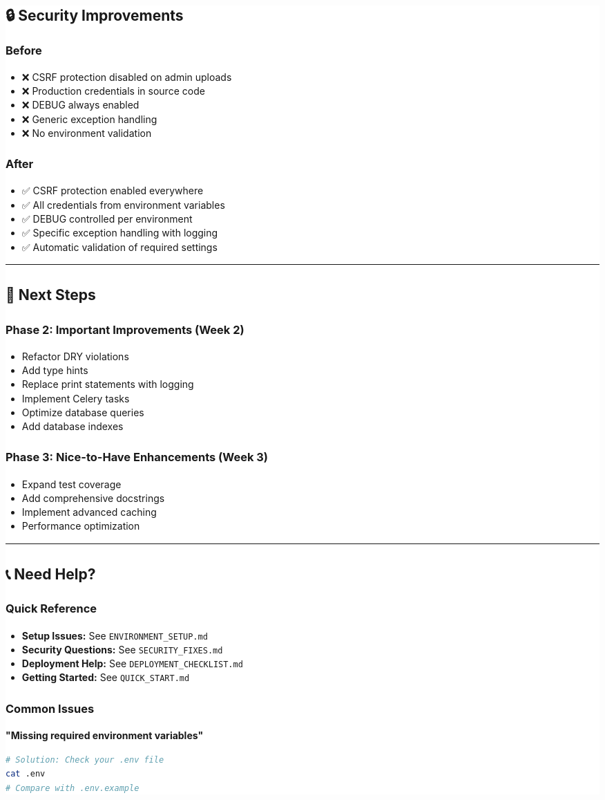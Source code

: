 
## 🔒 Security Improvements

### Before
- ❌ CSRF protection disabled on admin uploads
- ❌ Production credentials in source code
- ❌ DEBUG always enabled
- ❌ Generic exception handling
- ❌ No environment validation

### After
- ✅ CSRF protection enabled everywhere
- ✅ All credentials from environment variables
- ✅ DEBUG controlled per environment
- ✅ Specific exception handling with logging
- ✅ Automatic validation of required settings

---

## 🎯 Next Steps

### Phase 2: Important Improvements (Week 2)
- Refactor DRY violations
- Add type hints
- Replace print statements with logging
- Implement Celery tasks
- Optimize database queries
- Add database indexes

### Phase 3: Nice-to-Have Enhancements (Week 3)
- Expand test coverage
- Add comprehensive docstrings
- Implement advanced caching
- Performance optimization

---

## 📞 Need Help?

### Quick Reference
- **Setup Issues:** See `ENVIRONMENT_SETUP.md`
- **Security Questions:** See `SECURITY_FIXES.md`
- **Deployment Help:** See `DEPLOYMENT_CHECKLIST.md`
- **Getting Started:** See `QUICK_START.md`

### Common Issues

**"Missing required environment variables"**
```bash
# Solution: Check your .env file
cat .env
# Compare with .env.example
```
